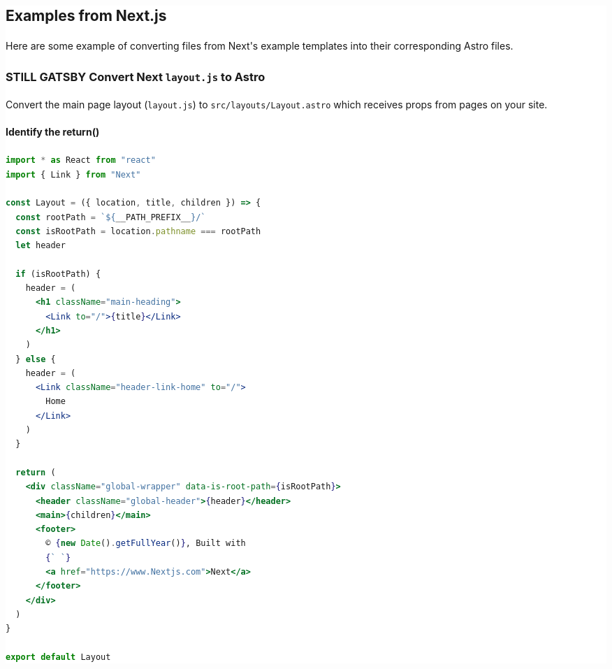 



## Examples from Next.js

Here are some example of converting files from Next's example templates into their corresponding Astro files.

### STILL GATSBY Convert Next `layout.js` to Astro

Convert the main page layout (`layout.js`) to `src/layouts/Layout.astro` which receives props from pages on your site.

#### Identify the return()

```jsx ins={24-32} title="layout.js"
import * as React from "react"
import { Link } from "Next"

const Layout = ({ location, title, children }) => {
  const rootPath = `${__PATH_PREFIX__}/`
  const isRootPath = location.pathname === rootPath
  let header

  if (isRootPath) {
    header = (
      <h1 className="main-heading">
        <Link to="/">{title}</Link>
      </h1>
    )
  } else {
    header = (
      <Link className="header-link-home" to="/">
        Home
      </Link>
    )
  }

  return (
    <div className="global-wrapper" data-is-root-path={isRootPath}>
      <header className="global-header">{header}</header>
      <main>{children}</main>
      <footer>
        © {new Date().getFullYear()}, Built with
        {` `}
        <a href="https://www.Nextjs.com">Next</a>
      </footer>
    </div>
  )
}

export default Layout
```
